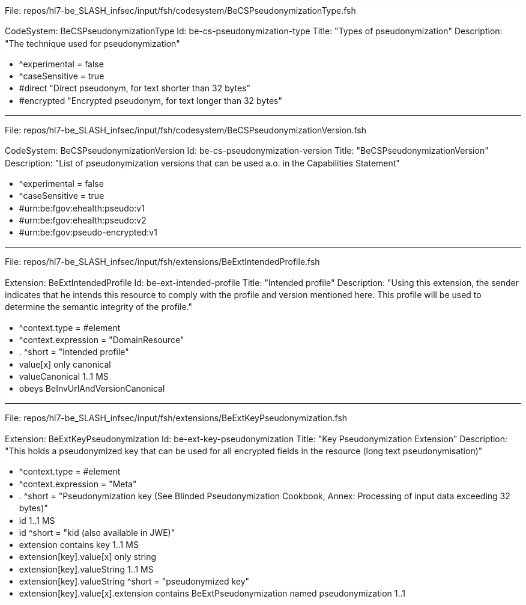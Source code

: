 File: repos/hl7-be_SLASH_infsec/input/fsh/codesystem/BeCSPseudonymizationType.fsh

CodeSystem: BeCSPseudonymizationType
Id: be-cs-pseudonymization-type
Title: "Types of pseudonymization"
Description: "The technique used for pseudonymization"
* ^experimental = false
* ^caseSensitive = true
* #direct "Direct pseudonym, for text shorter than 32 bytes"
* #encrypted "Encrypted pseudonym, for text longer than 32 bytes"

---

File: repos/hl7-be_SLASH_infsec/input/fsh/codesystem/BeCSPseudonymizationVersion.fsh

CodeSystem: BeCSPseudonymizationVersion
Id: be-cs-pseudonymization-version
Title: "BeCSPseudonymizationVersion"
Description: "List of pseudonymization versions that can be used a.o. in the Capabilities Statement"
* ^experimental = false
* ^caseSensitive = true
* #urn:be:fgov:ehealth:pseudo:v1
* #urn:be:fgov:ehealth:pseudo:v2
* #urn:be:fgov:pseudo-encrypted:v1


---

File: repos/hl7-be_SLASH_infsec/input/fsh/extensions/BeExtIntendedProfile.fsh

Extension: BeExtIntendedProfile
Id: be-ext-intended-profile
Title: "Intended profile"
Description: "Using this extension, the sender indicates that he intends this resource to comply with the profile and version mentioned here. This profile will be used to determine the semantic integrity of the profile."
* ^context.type = #element
* ^context.expression = "DomainResource"
* . ^short = "Intended profile"
* value[x] only canonical
* valueCanonical 1..1 MS
* obeys BeInvUrlAndVersionCanonical

---

File: repos/hl7-be_SLASH_infsec/input/fsh/extensions/BeExtKeyPseudonymization.fsh

Extension: BeExtKeyPseudonymization
Id: be-ext-key-pseudonymization
Title: "Key Pseudonymization Extension"
Description: "This holds a pseudonymized key that can be used for all encrypted fields in the resource (long text pseudonymisation)"
* ^context.type = #element
* ^context.expression = "Meta"
* . ^short = "Pseudonymization key (See Blinded Pseudonymization Cookbook, Annex: Processing of input data exceeding 32
bytes)"
* id 1..1 MS 
* id ^short = "kid (also available in JWE)"
* extension contains key 1..1 MS
* extension[key].value[x] only string 
* extension[key].valueString 1..1 MS 
* extension[key].valueString ^short = "pseudonymized key"
* extension[key].value[x].extension contains BeExtPseudonymization named pseudonymization 1..1
